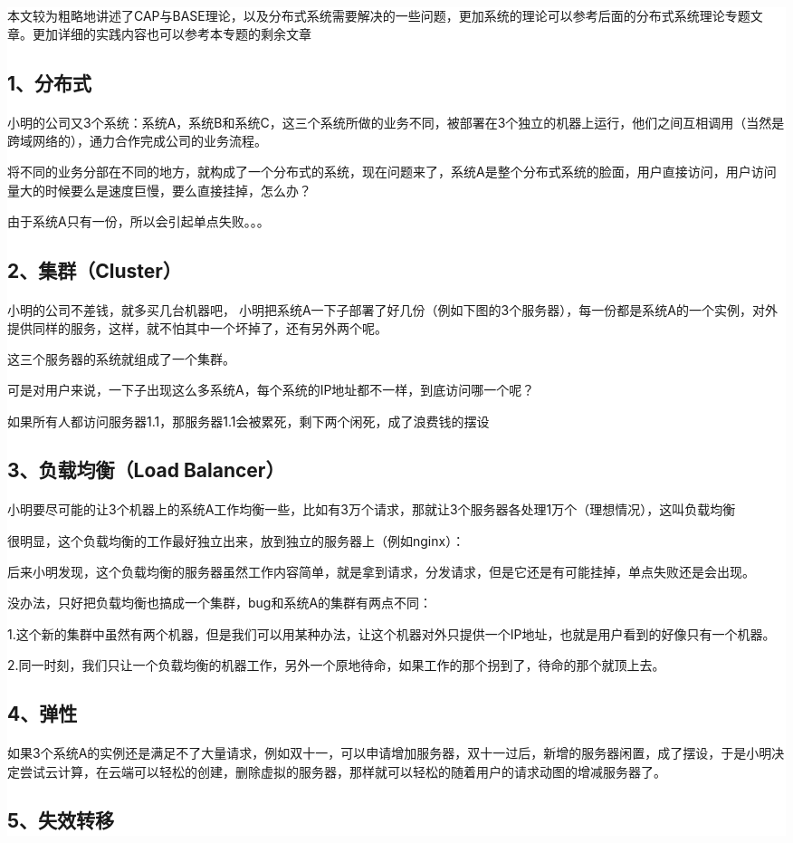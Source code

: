 


本文较为粗略地讲述了CAP与BASE理论，以及分布式系统需要解决的一些问题，更加系统的理论可以参考后面的分布式系统理论专题文章。更加详细的实践内容也可以参考本专题的剩余文章




## 1、分布式

小明的公司又3个系统：系统A，系统B和系统C，这三个系统所做的业务不同，被部署在3个独立的机器上运行，他们之间互相调用（当然是跨域网络的），通力合作完成公司的业务流程。





将不同的业务分部在不同的地方，就构成了一个分布式的系统，现在问题来了，系统A是整个分布式系统的脸面，用户直接访问，用户访问量大的时候要么是速度巨慢，要么直接挂掉，怎么办？

由于系统A只有一份，所以会引起单点失败。。。



## 2、集群（Cluster）

小明的公司不差钱，就多买几台机器吧， 小明把系统A一下子部署了好几份（例如下图的3个服务器），每一份都是系统A的一个实例，对外提供同样的服务，这样，就不怕其中一个坏掉了，还有另外两个呢。

这三个服务器的系统就组成了一个集群。



可是对用户来说，一下子出现这么多系统A，每个系统的IP地址都不一样，到底访问哪一个呢？

如果所有人都访问服务器1.1，那服务器1.1会被累死，剩下两个闲死，成了浪费钱的摆设



## 3、负载均衡（Load Balancer）

小明要尽可能的让3个机器上的系统A工作均衡一些，比如有3万个请求，那就让3个服务器各处理1万个（理想情况），这叫负载均衡

很明显，这个负载均衡的工作最好独立出来，放到独立的服务器上（例如nginx）：



后来小明发现，这个负载均衡的服务器虽然工作内容简单，就是拿到请求，分发请求，但是它还是有可能挂掉，单点失败还是会出现。



没办法，只好把负载均衡也搞成一个集群，bug和系统A的集群有两点不同：

1.这个新的集群中虽然有两个机器，但是我们可以用某种办法，让这个机器对外只提供一个IP地址，也就是用户看到的好像只有一个机器。

2.同一时刻，我们只让一个负载均衡的机器工作，另外一个原地待命，如果工作的那个拐到了，待命的那个就顶上去。





## 4、弹性

如果3个系统A的实例还是满足不了大量请求，例如双十一，可以申请增加服务器，双十一过后，新增的服务器闲置，成了摆设，于是小明决定尝试云计算，在云端可以轻松的创建，删除虚拟的服务器，那样就可以轻松的随着用户的请求动图的增减服务器了。



## 5、失效转移
